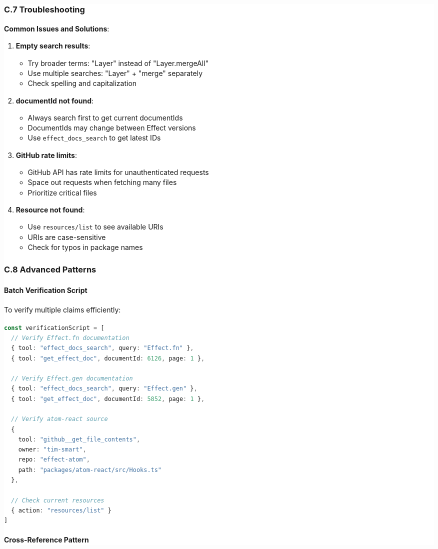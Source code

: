 ### C.7 Troubleshooting

**Common Issues and Solutions**:

1. **Empty search results**:
   - Try broader terms: "Layer" instead of "Layer.mergeAll"
   - Use multiple searches: "Layer" + "merge" separately
   - Check spelling and capitalization

2. **documentId not found**:
   - Always search first to get current documentIds
   - DocumentIds may change between Effect versions
   - Use `effect_docs_search` to get latest IDs

3. **GitHub rate limits**:
   - GitHub API has rate limits for unauthenticated requests
   - Space out requests when fetching many files
   - Prioritize critical files

4. **Resource not found**:
   - Use `resources/list` to see available URIs
   - URIs are case-sensitive
   - Check for typos in package names

### C.8 Advanced Patterns

#### Batch Verification Script

To verify multiple claims efficiently:

```typescript
const verificationScript = [
  // Verify Effect.fn documentation
  { tool: "effect_docs_search", query: "Effect.fn" },
  { tool: "get_effect_doc", documentId: 6126, page: 1 },
  
  // Verify Effect.gen documentation
  { tool: "effect_docs_search", query: "Effect.gen" },
  { tool: "get_effect_doc", documentId: 5852, page: 1 },
  
  // Verify atom-react source
  {
    tool: "github__get_file_contents",
    owner: "tim-smart",
    repo: "effect-atom",
    path: "packages/atom-react/src/Hooks.ts"
  },
  
  // Check current resources
  { action: "resources/list" }
]
```

#### Cross-Reference Pattern
